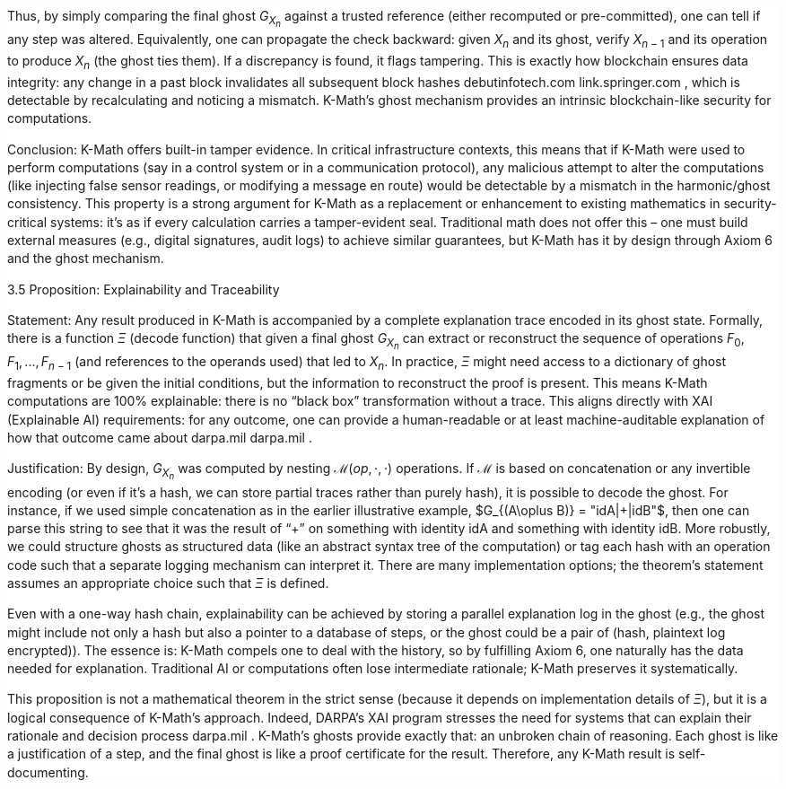 Thus, by simply comparing the final ghost $G_{X_n}$ against a trusted reference (either recomputed or pre-committed), one can tell if any step was altered. Equivalently, one can propagate the check backward: given $X_n$ and its ghost, verify $X_{n-1}$ and its operation to produce $X_n$ (the ghost ties them). If a discrepancy is found, it flags tampering. This is exactly how blockchain ensures data integrity: any change in a past block invalidates all subsequent block hashes
debutinfotech.com
link.springer.com
, which is detectable by recalculating and noticing a mismatch. K-Math’s ghost mechanism provides an intrinsic blockchain-like security for computations.

Conclusion: K-Math offers built-in tamper evidence. In critical infrastructure contexts, this means that if K-Math were used to perform computations (say in a control system or in a communication protocol), any malicious attempt to alter the computations (like injecting false sensor readings, or modifying a message en route) would be detectable by a mismatch in the harmonic/ghost consistency. This property is a strong argument for K-Math as a replacement or enhancement to existing mathematics in security-critical systems: it’s as if every calculation carries a tamper-evident seal. Traditional math does not offer this – one must build external measures (e.g., digital signatures, audit logs) to achieve similar guarantees, but K-Math has it by design through Axiom 6 and the ghost mechanism.

3.5 Proposition: Explainability and Traceability

Statement: Any result produced in K-Math is accompanied by a complete explanation trace encoded in its ghost state. Formally, there is a function $\Xi$ (decode function) that given a final ghost $G_{X_n}$ can extract or reconstruct the sequence of operations ${F_0, F_1, ..., F_{n-1}}$ (and references to the operands used) that led to $X_n$. In practice, $\Xi$ might need access to a dictionary of ghost fragments or be given the initial conditions, but the information to reconstruct the proof is present. This means K-Math computations are 100% explainable: there is no “black box” transformation without a trace. This aligns directly with XAI (Explainable AI) requirements: for any outcome, one can provide a human-readable or at least machine-auditable explanation of how that outcome came about
darpa.mil
darpa.mil
.

Justification: By design, $G_{X_n}$ was computed by nesting $\mathcal{M}(op, \cdot,\cdot)$ operations. If $\mathcal{M}$ is based on concatenation or any invertible encoding (or even if it’s a hash, we can store partial traces rather than purely hash), it is possible to decode the ghost. For instance, if we used simple concatenation as in the earlier illustrative example, $G_{(A\oplus B)} = "idA|+|idB"$, then one can parse this string to see that it was the result of “+” on something with identity idA and something with identity idB. More robustly, we could structure ghosts as structured data (like an abstract syntax tree of the computation) or tag each hash with an operation code such that a separate logging mechanism can interpret it. There are many implementation options; the theorem’s statement assumes an appropriate choice such that $\Xi$ is defined.

Even with a one-way hash chain, explainability can be achieved by storing a parallel explanation log in the ghost (e.g., the ghost might include not only a hash but also a pointer to a database of steps, or the ghost could be a pair of (hash, plaintext log encrypted)). The essence is: K-Math compels one to deal with the history, so by fulfilling Axiom 6, one naturally has the data needed for explanation. Traditional AI or computations often lose intermediate rationale; K-Math preserves it systematically.

This proposition is not a mathematical theorem in the strict sense (because it depends on implementation details of $\Xi$), but it is a logical consequence of K-Math’s approach. Indeed, DARPA’s XAI program stresses the need for systems that can explain their rationale and decision process
darpa.mil
. K-Math’s ghosts provide exactly that: an unbroken chain of reasoning. Each ghost is like a justification of a step, and the final ghost is like a proof certificate for the result. Therefore, any K-Math result is self-documenting.
